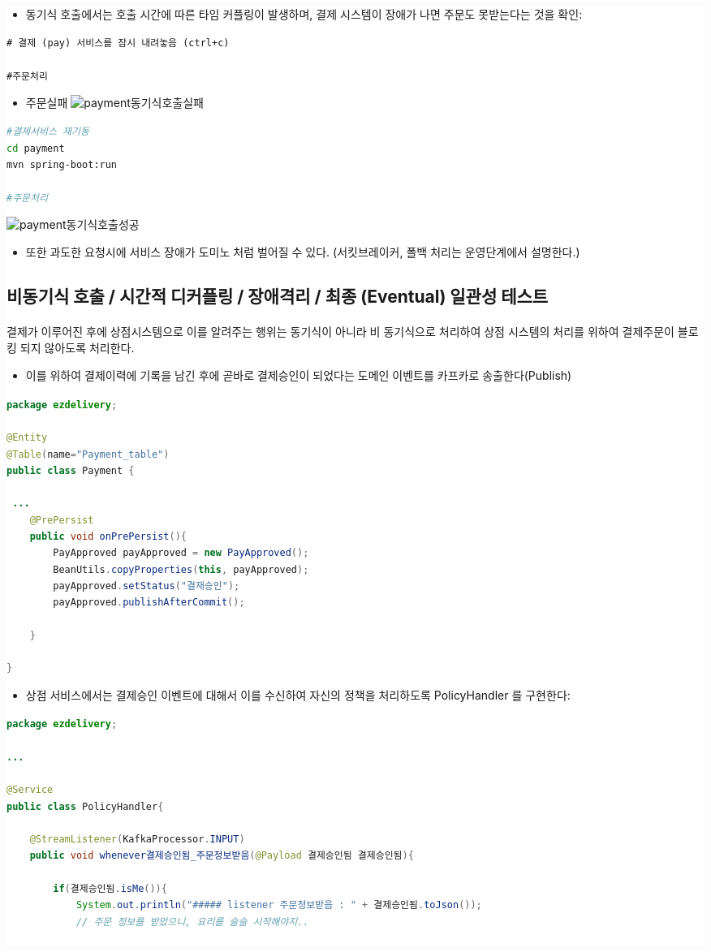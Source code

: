 - 동기식 호출에서는 호출 시간에 따른 타임 커플링이 발생하며, 결제 시스템이 장애가 나면 주문도 못받는다는 것을 확인:


```
# 결제 (pay) 서비스를 잠시 내려놓음 (ctrl+c)

#주문처리

```
- 주문실패
![payment동기식호출실패](https://user-images.githubusercontent.com/84304227/122171998-4b273900-cebb-11eb-880c-79cf316934fa.PNG)

```sh
#결제서비스 재기동
cd payment
mvn spring-boot:run

#주문처리
```
![payment동기식호출성공](https://user-images.githubusercontent.com/84304227/122173656-eff64600-cebc-11eb-8f04-6c7d9fdcb82d.PNG)

- 또한 과도한 요청시에 서비스 장애가 도미노 처럼 벌어질 수 있다. (서킷브레이커, 폴백 처리는 운영단계에서 설명한다.)



## 비동기식 호출 / 시간적 디커플링 / 장애격리 / 최종 (Eventual) 일관성 테스트


결제가 이루어진 후에 상점시스템으로 이를 알려주는 행위는 동기식이 아니라 비 동기식으로 처리하여 상점 시스템의 처리를 위하여 결제주문이 블로킹 되지 않아도록 처리한다.

- 이를 위하여 결제이력에 기록을 남긴 후에 곧바로 결제승인이 되었다는 도메인 이벤트를 카프카로 송출한다(Publish)

```java
package ezdelivery;

@Entity
@Table(name="Payment_table")
public class Payment {

 ...
    @PrePersist
    public void onPrePersist(){
        PayApproved payApproved = new PayApproved();
        BeanUtils.copyProperties(this, payApproved);
        payApproved.setStatus("결재승인");
        payApproved.publishAfterCommit();
        
    }

}
```
- 상점 서비스에서는 결제승인 이벤트에 대해서 이를 수신하여 자신의 정책을 처리하도록 PolicyHandler 를 구현한다:

```java
package ezdelivery;

...

@Service
public class PolicyHandler{

    @StreamListener(KafkaProcessor.INPUT)
    public void whenever결제승인됨_주문정보받음(@Payload 결제승인됨 결제승인됨){

        if(결제승인됨.isMe()){
            System.out.println("##### listener 주문정보받음 : " + 결제승인됨.toJson());
            // 주문 정보를 받았으니, 요리를 슬슬 시작해야지..
            
```